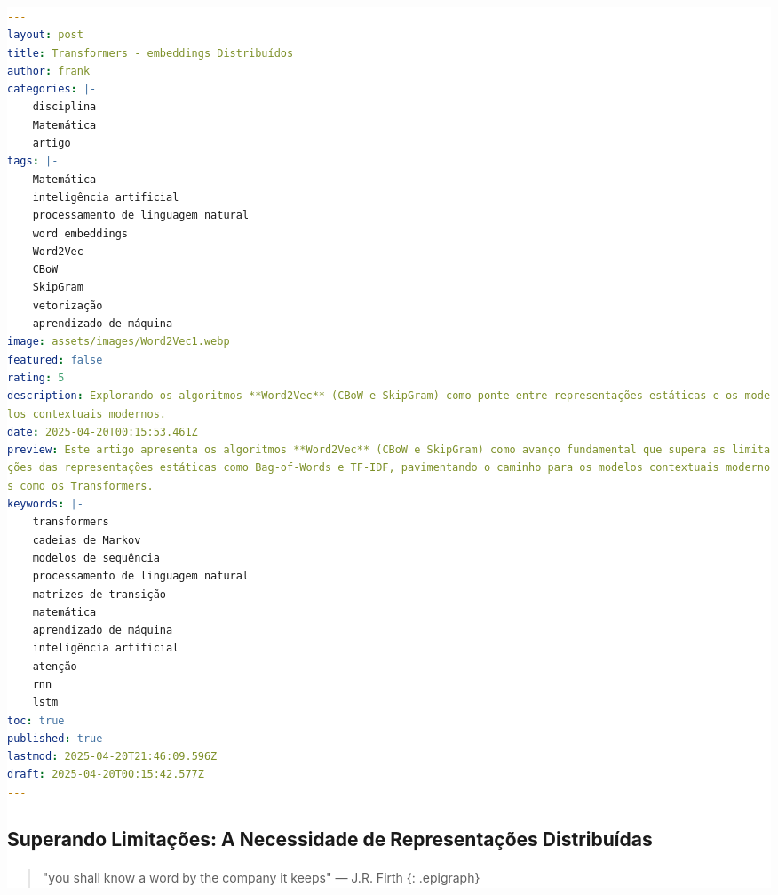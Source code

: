 ```yaml
---
layout: post
title: Transformers - embeddings Distribuídos
author: frank
categories: |-
    disciplina
    Matemática
    artigo
tags: |-
    Matemática
    inteligência artificial
    processamento de linguagem natural
    word embeddings
    Word2Vec
    CBoW
    SkipGram
    vetorização
    aprendizado de máquina
image: assets/images/Word2Vec1.webp
featured: false
rating: 5
description: Explorando os algoritmos **Word2Vec** (CBoW e SkipGram) como ponte entre representações estáticas e os modelos contextuais modernos.
date: 2025-04-20T00:15:53.461Z
preview: Este artigo apresenta os algoritmos **Word2Vec** (CBoW e SkipGram) como avanço fundamental que supera as limitações das representações estáticas como Bag-of-Words e TF-IDF, pavimentando o caminho para os modelos contextuais modernos como os Transformers.
keywords: |-
    transformers
    cadeias de Markov
    modelos de sequência
    processamento de linguagem natural
    matrizes de transição
    matemática
    aprendizado de máquina
    inteligência artificial
    atenção
    rnn
    lstm
toc: true
published: true
lastmod: 2025-04-20T21:46:09.596Z
draft: 2025-04-20T00:15:42.577Z
---
```


## Superando Limitações: A Necessidade de Representações Distribuídas

> "you shall know a word by the company it keeps"
> — J.R. Firth
{: .epigraph}
